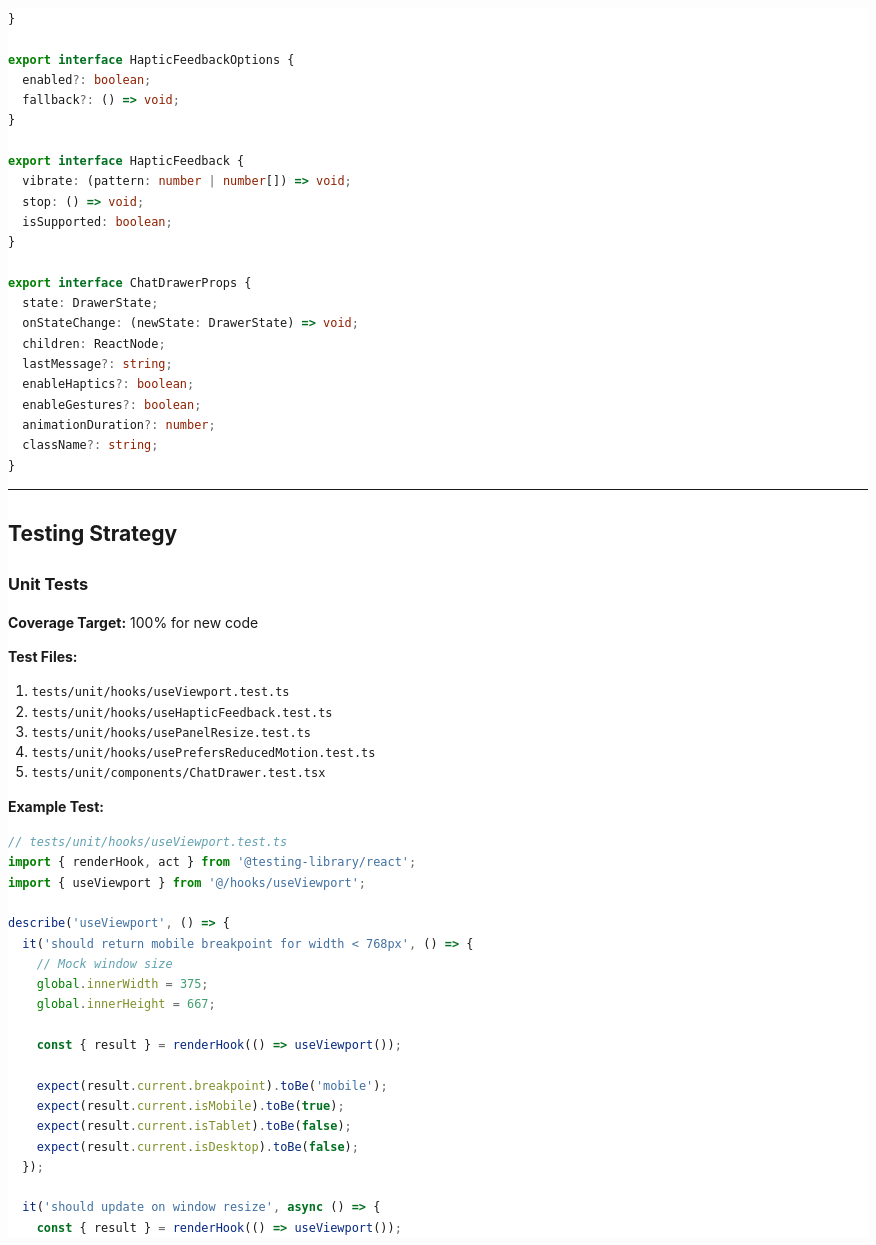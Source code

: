 ```typescript
}

export interface HapticFeedbackOptions {
  enabled?: boolean;
  fallback?: () => void;
}

export interface HapticFeedback {
  vibrate: (pattern: number | number[]) => void;
  stop: () => void;
  isSupported: boolean;
}

export interface ChatDrawerProps {
  state: DrawerState;
  onStateChange: (newState: DrawerState) => void;
  children: ReactNode;
  lastMessage?: string;
  enableHaptics?: boolean;
  enableGestures?: boolean;
  animationDuration?: number;
  className?: string;
}
```

---

## Testing Strategy

### Unit Tests

**Coverage Target:** 100% for new code

**Test Files:**
1. `tests/unit/hooks/useViewport.test.ts`
2. `tests/unit/hooks/useHapticFeedback.test.ts`
3. `tests/unit/hooks/usePanelResize.test.ts`
4. `tests/unit/hooks/usePrefersReducedMotion.test.ts`
5. `tests/unit/components/ChatDrawer.test.tsx`

**Example Test:**

```typescript
// tests/unit/hooks/useViewport.test.ts
import { renderHook, act } from '@testing-library/react';
import { useViewport } from '@/hooks/useViewport';

describe('useViewport', () => {
  it('should return mobile breakpoint for width < 768px', () => {
    // Mock window size
    global.innerWidth = 375;
    global.innerHeight = 667;

    const { result } = renderHook(() => useViewport());

    expect(result.current.breakpoint).toBe('mobile');
    expect(result.current.isMobile).toBe(true);
    expect(result.current.isTablet).toBe(false);
    expect(result.current.isDesktop).toBe(false);
  });

  it('should update on window resize', async () => {
    const { result } = renderHook(() => useViewport());

```